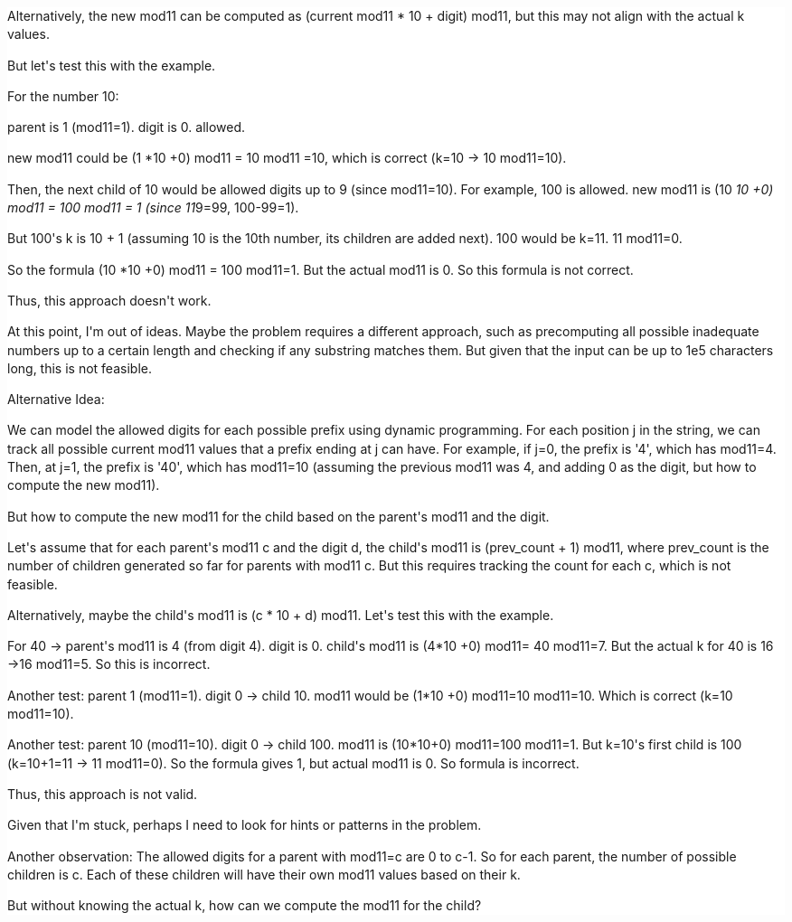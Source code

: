 Alternatively, the new mod11 can be computed as (current mod11 * 10 + digit) mod11, but this may not align with the actual k values.

But let's test this with the example.

For the number 10:

parent is 1 (mod11=1). digit is 0. allowed.

new mod11 could be (1 *10 +0) mod11 = 10 mod11 =10, which is correct (k=10 → 10 mod11=10).

Then, the next child of 10 would be allowed digits up to 9 (since mod11=10). For example, 100 is allowed. new mod11 is (10 *10 +0) mod11 = 100 mod11 = 1 (since 11*9=99, 100-99=1).

But 100's k is 10 + 1 (assuming 10 is the 10th number, its children are added next). 100 would be k=11. 11 mod11=0.

So the formula (10 *10 +0) mod11 = 100 mod11=1. But the actual mod11 is 0. So this formula is not correct.

Thus, this approach doesn't work.

At this point, I'm out of ideas. Maybe the problem requires a different approach, such as precomputing all possible inadequate numbers up to a certain length and checking if any substring matches them. But given that the input can be up to 1e5 characters long, this is not feasible.

Alternative Idea:

We can model the allowed digits for each possible prefix using dynamic programming. For each position j in the string, we can track all possible current mod11 values that a prefix ending at j can have. For example, if j=0, the prefix is '4', which has mod11=4. Then, at j=1, the prefix is '40', which has mod11=10 (assuming the previous mod11 was 4, and adding 0 as the digit, but how to compute the new mod11).

But how to compute the new mod11 for the child based on the parent's mod11 and the digit.

Let's assume that for each parent's mod11 c and the digit d, the child's mod11 is (prev_count + 1) mod11, where prev_count is the number of children generated so far for parents with mod11 c. But this requires tracking the count for each c, which is not feasible.

Alternatively, maybe the child's mod11 is (c * 10 + d) mod11. Let's test this with the example.

For 40 → parent's mod11 is 4 (from digit 4). digit is 0. child's mod11 is (4*10 +0) mod11= 40 mod11=7. But the actual k for 40 is 16 →16 mod11=5. So this is incorrect.

Another test: parent 1 (mod11=1). digit 0 → child 10. mod11 would be (1*10 +0) mod11=10 mod11=10. Which is correct (k=10 mod11=10).

Another test: parent 10 (mod11=10). digit 0 → child 100. mod11 is (10*10+0) mod11=100 mod11=1. But k=10's first child is 100 (k=10+1=11 → 11 mod11=0). So the formula gives 1, but actual mod11 is 0. So formula is incorrect.

Thus, this approach is not valid.

Given that I'm stuck, perhaps I need to look for hints or patterns in the problem.

Another observation: The allowed digits for a parent with mod11=c are 0 to c-1. So for each parent, the number of possible children is c. Each of these children will have their own mod11 values based on their k.

But without knowing the actual k, how can we compute the mod11 for the child?

